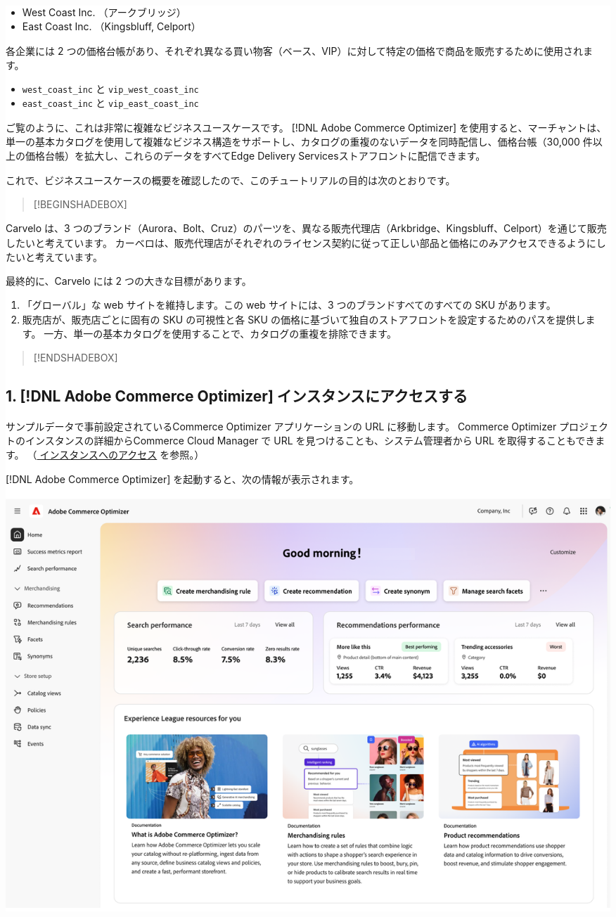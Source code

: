 - West Coast Inc. （アークブリッジ）
- East Coast Inc. （Kingsbluff, Celport）

各企業には 2 つの価格台帳があり、それぞれ異なる買い物客（ベース、VIP）に対して特定の価格で商品を販売するために使用されます。

- `west_coast_inc` と `vip_west_coast_inc`
- `east_coast_inc` と `vip_east_coast_inc`

ご覧のように、これは非常に複雑なビジネスユースケースです。 [!DNL Adobe Commerce Optimizer] を使用すると、マーチャントは、単一の基本カタログを使用して複雑なビジネス構造をサポートし、カタログの重複のないデータを同時配信し、価格台帳（30,000 件以上の価格台帳）を拡大し、これらのデータをすべてEdge Delivery Servicesストアフロントに配信できます。

これで、ビジネスユースケースの概要を確認したので、このチュートリアルの目的は次のとおりです。

>[!BEGINSHADEBOX]

Carvelo は、3 つのブランド（Aurora、Bolt、Cruz）のパーツを、異なる販売代理店（Arkbridge、Kingsbluff、Celport）を通じて販売したいと考えています。 カーベロは、販売代理店がそれぞれのライセンス契約に従って正しい部品と価格にのみアクセスできるようにしたいと考えています。

最終的に、Carvelo には 2 つの大きな目標があります。

1. 「グローバル」な web サイトを維持します。この web サイトには、3 つのブランドすべてのすべての SKU があります。
1. 販売店が、販売店ごとに固有の SKU の可視性と各 SKU の価格に基づいて独自のストアフロントを設定するためのパスを提供します。 一方、単一の基本カタログを使用することで、カタログの重複を排除できます。

>[!ENDSHADEBOX]

## &#x200B;1. [!DNL Adobe Commerce Optimizer] インスタンスにアクセスする

サンプルデータで事前設定されているCommerce Optimizer アプリケーションの URL に移動します。 Commerce Optimizer プロジェクトのインスタンスの詳細からCommerce Cloud Manager で URL を見つけることも、システム管理者から URL を取得することもできます。 （[&#x200B; インスタンスへのアクセス &#x200B;](../get-started.md#access-an-instance) を参照。）

[!DNL Adobe Commerce Optimizer] を起動すると、次の情報が表示されます。

![[!DNL Adobe Commerce Optimizer] UI](../assets/user-interface.png)
